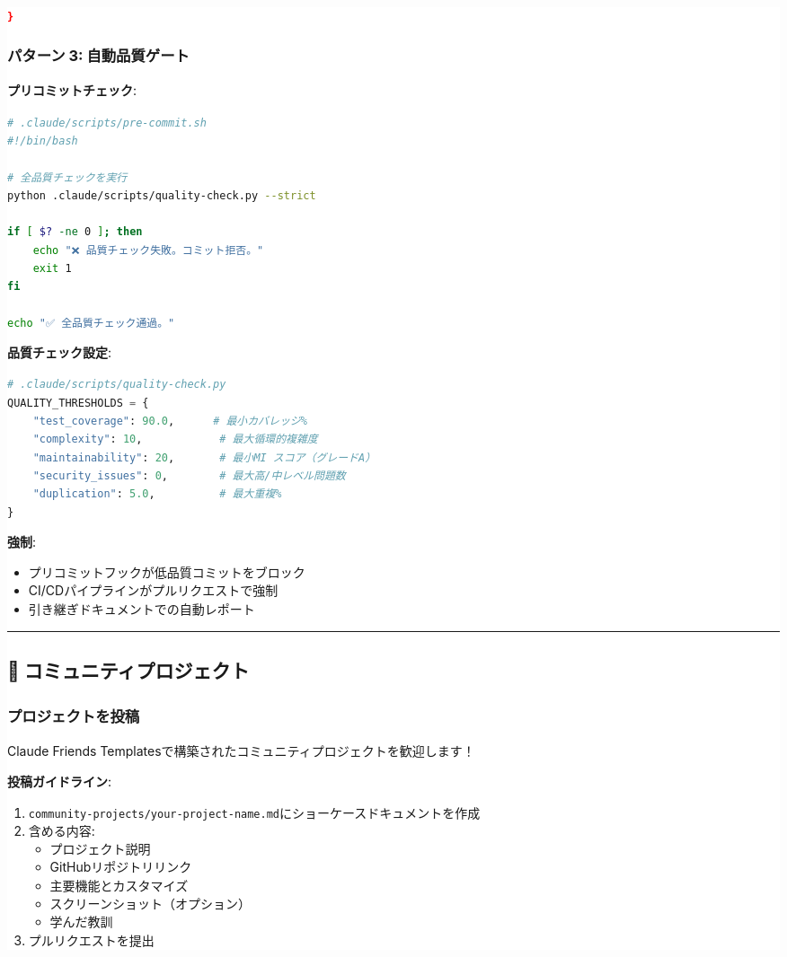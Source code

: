 ```json
}
```

### パターン 3: 自動品質ゲート

**プリコミットチェック**:
```bash
# .claude/scripts/pre-commit.sh
#!/bin/bash

# 全品質チェックを実行
python .claude/scripts/quality-check.py --strict

if [ $? -ne 0 ]; then
    echo "❌ 品質チェック失敗。コミット拒否。"
    exit 1
fi

echo "✅ 全品質チェック通過。"
```

**品質チェック設定**:
```python
# .claude/scripts/quality-check.py
QUALITY_THRESHOLDS = {
    "test_coverage": 90.0,      # 最小カバレッジ%
    "complexity": 10,            # 最大循環的複雑度
    "maintainability": 20,       # 最小MI スコア（グレードA）
    "security_issues": 0,        # 最大高/中レベル問題数
    "duplication": 5.0,          # 最大重複%
}
```

**強制**:
- プリコミットフックが低品質コミットをブロック
- CI/CDパイプラインがプルリクエストで強制
- 引き継ぎドキュメントでの自動レポート

---

## 🌟 コミュニティプロジェクト

### プロジェクトを投稿

Claude Friends Templatesで構築されたコミュニティプロジェクトを歓迎します！

**投稿ガイドライン**:
1. `community-projects/your-project-name.md`にショーケースドキュメントを作成
2. 含める内容:
   - プロジェクト説明
   - GitHubリポジトリリンク
   - 主要機能とカスタマイズ
   - スクリーンショット（オプション）
   - 学んだ教訓
3. プルリクエストを提出
